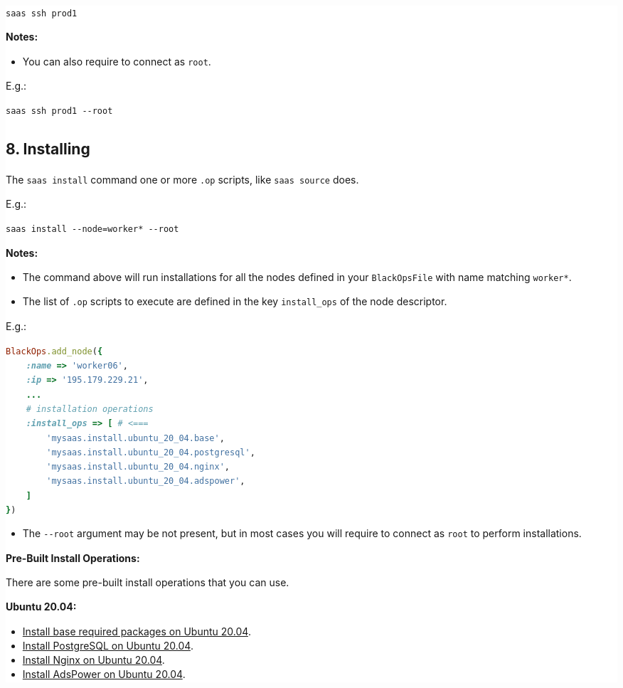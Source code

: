```
saas ssh prod1
```

**Notes:**

- You can also require to connect as `root`.

E.g.:

```
saas ssh prod1 --root
```

## 8. Installing

The `saas install` command one or more `.op` scripts, like `saas source` does.

E.g.:

```
saas install --node=worker* --root
```

**Notes:**

- The command above will run installations for all the nodes defined in your `BlackOpsFile` with name matching `worker*`.

- The list of `.op` scripts to execute are defined in the key `install_ops` of the node descriptor.

E.g.:

```ruby
BlackOps.add_node({
    :name => 'worker06',
    :ip => '195.179.229.21',
    ...
    # installation operations
    :install_ops => [ # <===
        'mysaas.install.ubuntu_20_04.base',
        'mysaas.install.ubuntu_20_04.postgresql',
        'mysaas.install.ubuntu_20_04.nginx',
        'mysaas.install.ubuntu_20_04.adspower',
    ]
})
```

- The `--root` argument may be not present, but in most cases you will require to connect as `root` to perform installations.

**Pre-Built Install Operations:**

There are some pre-built install operations that you can use.

**Ubuntu 20.04:**

- [Install base required packages on Ubuntu 20.04](https://raw.githubusercontent.com/leandrosardi/blackops/refs/heads/main/ops/mysaas.install.ubuntu_20_04.base.op).
- [Install PostgreSQL on Ubuntu 20.04](https://raw.githubusercontent.com/leandrosardi/blackops/refs/heads/main/ops/mysaas.install.ubuntu_20_04.postgresql.op).
- [Install Nginx on Ubuntu 20.04](https://raw.githubusercontent.com/leandrosardi/blackops/refs/heads/main/ops/mysaas.install.ubuntu_20_04.nginx.op).
- [Install AdsPower on Ubuntu 20.04](https://raw.githubusercontent.com/leandrosardi/blackops/refs/heads/main/ops/mysaas.install.ubuntu_20_04.adspower.op).
